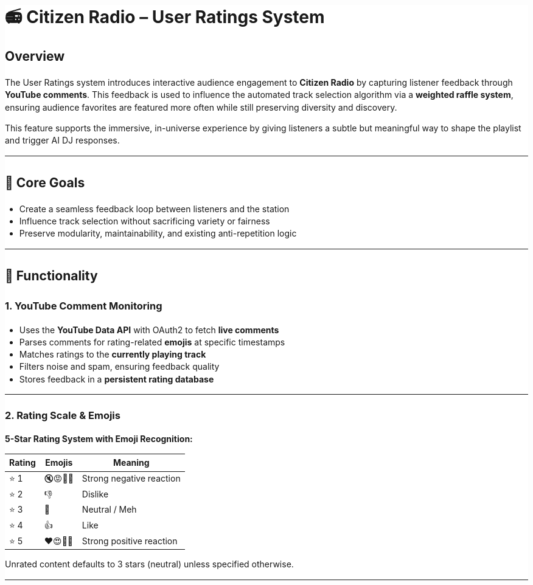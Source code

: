 
# 📻 Citizen Radio – User Ratings System

## Overview

The User Ratings system introduces interactive audience engagement to **Citizen Radio** by capturing listener feedback through **YouTube comments**. This feedback is used to influence the automated track selection algorithm via a **weighted raffle system**, ensuring audience favorites are featured more often while still preserving diversity and discovery.

This feature supports the immersive, in-universe experience by giving listeners a subtle but meaningful way to shape the playlist and trigger AI DJ responses.

---

## 🎯 Core Goals

- Create a seamless feedback loop between listeners and the station
- Influence track selection without sacrificing variety or fairness
- Preserve modularity, maintainability, and existing anti-repetition logic

---

## 📡 Functionality

### 1. YouTube Comment Monitoring

- Uses the **YouTube Data API** with OAuth2 to fetch **live comments**
- Parses comments for rating-related **emojis** at specific timestamps
- Matches ratings to the **currently playing track**
- Filters noise and spam, ensuring feedback quality
- Stores feedback in a **persistent rating database**

---

### 2. Rating Scale & Emojis

**5-Star Rating System with Emoji Recognition:**

| Rating | Emojis | Meaning                    |
|--------|--------|----------------------------|
| ⭐ 1    | 🔇😡🤬🤡 | Strong negative reaction     |
| ⭐ 2    | 👎      | Dislike                    |
| ⭐ 3    | 🫳      | Neutral / Meh              |
| ⭐ 4    | 👍      | Like                       |
| ⭐ 5    | ❤️😍🥰🤩 | Strong positive reaction     |

Unrated content defaults to 3 stars (neutral) unless specified otherwise.

---